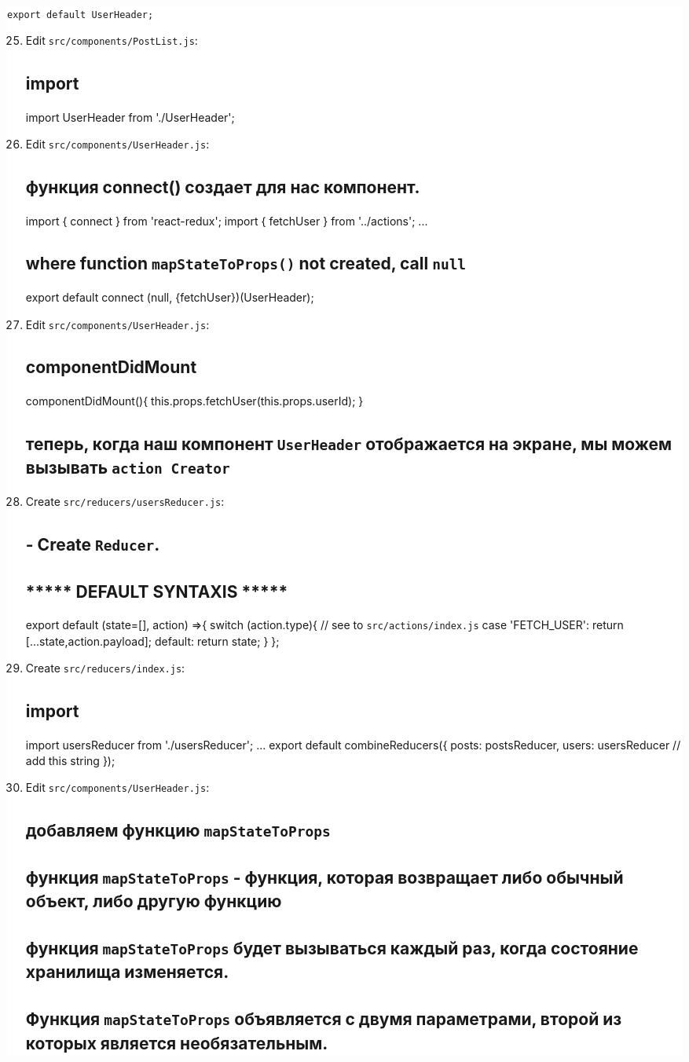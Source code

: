 	export default UserHeader;
	
25. Edit `src/components/PostList.js`:
	## import
	import UserHeader from './UserHeader';

26. Edit `src/components/UserHeader.js`:
	## функция connect() создает для нас компонент.
	import { connect } from 'react-redux';
	import { fetchUser } from '../actions';
	...
	## where function `mapStateToProps()` not created, call `null`
	export default connect (null, {fetchUser})(UserHeader);

27. Edit `src/components/UserHeader.js`:
	## componentDidMount
    componentDidMount(){
        this.props.fetchUser(this.props.userId);
    }
	## теперь, когда наш компонент `UserHeader` отображается на экране, мы можем вызывать `action Creator`

28. Create `src/reducers/usersReducer.js`:
	## - Create `Reducer`. 
	## ***** DEFAULT SYNTAXIS ***** 
	export default (state=[], action) =>{
		switch (action.type){ // see to `src/actions/index.js`
			case 'FETCH_USER':
				return [...state,action.payload];
			default: 
				return state;
		}
	};

29. Create `src/reducers/index.js`:
	## import
	import usersReducer from './usersReducer';
	...
	export default combineReducers({ 
		posts: postsReducer,
		users: usersReducer		// add this string
	});
	
30. Edit `src/components/UserHeader.js`:
	## добавляем функцию `mapStateToProps`
	## функция `mapStateToProps` - функция, которая возвращает либо обычный объект, либо другую функцию 
	## функция `mapStateToProps` будет вызываться каждый раз, когда состояние хранилища изменяется.
	## Функция `mapStateToProps` объявляется с двумя параметрами, второй из которых является необязательным. 